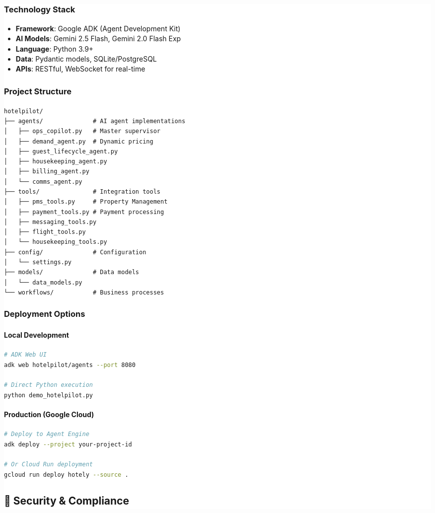 ### **Technology Stack**
- **Framework**: Google ADK (Agent Development Kit)
- **AI Models**: Gemini 2.5 Flash, Gemini 2.0 Flash Exp
- **Language**: Python 3.9+
- **Data**: Pydantic models, SQLite/PostgreSQL
- **APIs**: RESTful, WebSocket for real-time

### **Project Structure**
```
hotelpilot/
├── agents/              # AI agent implementations
│   ├── ops_copilot.py   # Master supervisor
│   ├── demand_agent.py  # Dynamic pricing
│   ├── guest_lifecycle_agent.py
│   ├── housekeeping_agent.py
│   ├── billing_agent.py
│   └── comms_agent.py
├── tools/               # Integration tools
│   ├── pms_tools.py     # Property Management
│   ├── payment_tools.py # Payment processing
│   ├── messaging_tools.py
│   ├── flight_tools.py
│   └── housekeeping_tools.py
├── config/              # Configuration
│   └── settings.py
├── models/              # Data models
│   └── data_models.py
└── workflows/           # Business processes
```

### **Deployment Options**

#### **Local Development**
```bash
# ADK Web UI
adk web hotelpilot/agents --port 8080

# Direct Python execution
python demo_hotelpilot.py
```

#### **Production (Google Cloud)**
```bash
# Deploy to Agent Engine
adk deploy --project your-project-id

# Or Cloud Run deployment
gcloud run deploy hotely --source .
```

## 🔐 **Security & Compliance**
